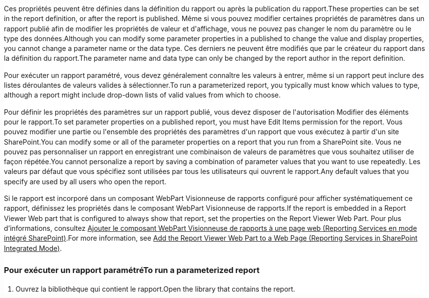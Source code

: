  <span data-ttu-id="ca24d-107">Ces propriétés peuvent être définies dans la définition du rapport ou après la publication du rapport.</span><span class="sxs-lookup"><span data-stu-id="ca24d-107">These properties can be set in the report definition, or after the report is published.</span></span> <span data-ttu-id="ca24d-108">Même si vous pouvez modifier certaines propriétés de paramètres dans un rapport publié afin de modifier les propriétés de valeur et d'affichage, vous ne pouvez pas changer le nom du paramètre ou le type des données.</span><span class="sxs-lookup"><span data-stu-id="ca24d-108">Although you can modify some parameter properties in a published to change the value and display properties, you cannot change a parameter name or the data type.</span></span> <span data-ttu-id="ca24d-109">Ces derniers ne peuvent être modifiés que par le créateur du rapport dans la définition du rapport.</span><span class="sxs-lookup"><span data-stu-id="ca24d-109">The parameter name and data type can only be changed by the report author in the report definition.</span></span>  
  
 <span data-ttu-id="ca24d-110">Pour exécuter un rapport paramétré, vous devez généralement connaître les valeurs à entrer, même si un rapport peut inclure des listes déroulantes de valeurs valides à sélectionner.</span><span class="sxs-lookup"><span data-stu-id="ca24d-110">To run a parameterized report, you typically must know which values to type, although a report might include drop-down lists of valid values from which to choose.</span></span>  
  
 <span data-ttu-id="ca24d-111">Pour définir les propriétés des paramètres sur un rapport publié, vous devez disposer de l'autorisation Modifier des éléments pour le rapport.</span><span class="sxs-lookup"><span data-stu-id="ca24d-111">To set parameter properties on a published report, you must have Edit Items permission for the report.</span></span> <span data-ttu-id="ca24d-112">Vous pouvez modifier une partie ou l'ensemble des propriétés des paramètres d'un rapport que vous exécutez à partir d'un site SharePoint.</span><span class="sxs-lookup"><span data-stu-id="ca24d-112">You can modify some or all of the parameter properties on a report that you run from a SharePoint site.</span></span> <span data-ttu-id="ca24d-113">Vous ne pouvez pas personnaliser un rapport en enregistrant une combinaison de valeurs de paramètres que vous souhaitez utiliser de façon répétée.</span><span class="sxs-lookup"><span data-stu-id="ca24d-113">You cannot personalize a report by saving a combination of parameter values that you want to use repeatedly.</span></span> <span data-ttu-id="ca24d-114">Les valeurs par défaut que vous spécifiez sont utilisées par tous les utilisateurs qui ouvrent le rapport.</span><span class="sxs-lookup"><span data-stu-id="ca24d-114">Any default values that you specify are used by all users who open the report.</span></span>  
  
 <span data-ttu-id="ca24d-115">Si le rapport est incorporé dans un composant WebPart Visionneuse de rapports configuré pour afficher systématiquement ce rapport, définissez les propriétés dans le composant WebPart Visionneuse de rapports.</span><span class="sxs-lookup"><span data-stu-id="ca24d-115">If the report is embedded in a Report Viewer Web part that is configured to always show that report, set the properties on the Report Viewer Web Part.</span></span> <span data-ttu-id="ca24d-116">Pour plus d’informations, consultez [Ajouter le composant WebPart Visionneuse de rapports à une page web &#40;Reporting Services en mode intégré SharePoint&#41;](../report-server-sharepoint/add-reporting-services-content-types-to-a-sharepoint-library.md).</span><span class="sxs-lookup"><span data-stu-id="ca24d-116">For more information, see [Add the Report Viewer Web Part to a Web Page &#40;Reporting Services in SharePoint Integrated Mode&#41;](../report-server-sharepoint/add-reporting-services-content-types-to-a-sharepoint-library.md).</span></span>  
  
### <a name="to-run-a-parameterized-report"></a><span data-ttu-id="ca24d-117">Pour exécuter un rapport paramétré</span><span class="sxs-lookup"><span data-stu-id="ca24d-117">To run a parameterized report</span></span>  
  
1.  <span data-ttu-id="ca24d-118">Ouvrez la bibliothèque qui contient le rapport.</span><span class="sxs-lookup"><span data-stu-id="ca24d-118">Open the library that contains the report.</span></span>  
  